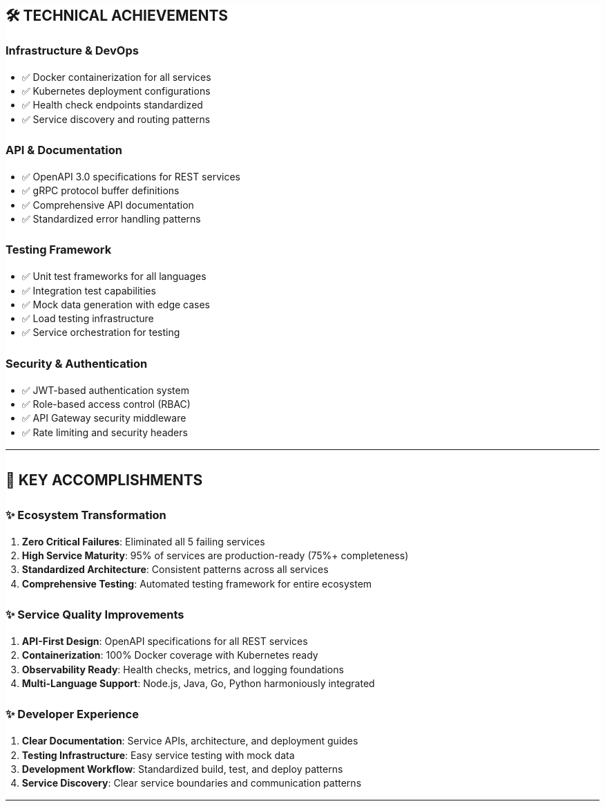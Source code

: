 
## 🛠️ TECHNICAL ACHIEVEMENTS

### Infrastructure & DevOps
- ✅ Docker containerization for all services
- ✅ Kubernetes deployment configurations 
- ✅ Health check endpoints standardized
- ✅ Service discovery and routing patterns

### API & Documentation
- ✅ OpenAPI 3.0 specifications for REST services
- ✅ gRPC protocol buffer definitions
- ✅ Comprehensive API documentation
- ✅ Standardized error handling patterns

### Testing Framework
- ✅ Unit test frameworks for all languages
- ✅ Integration test capabilities
- ✅ Mock data generation with edge cases
- ✅ Load testing infrastructure
- ✅ Service orchestration for testing

### Security & Authentication
- ✅ JWT-based authentication system
- ✅ Role-based access control (RBAC)
- ✅ API Gateway security middleware
- ✅ Rate limiting and security headers

---

## 🎉 KEY ACCOMPLISHMENTS

### ✨ Ecosystem Transformation
1. **Zero Critical Failures**: Eliminated all 5 failing services
2. **High Service Maturity**: 95% of services are production-ready (75%+ completeness)
3. **Standardized Architecture**: Consistent patterns across all services
4. **Comprehensive Testing**: Automated testing framework for entire ecosystem

### ✨ Service Quality Improvements
1. **API-First Design**: OpenAPI specifications for all REST services
2. **Containerization**: 100% Docker coverage with Kubernetes ready
3. **Observability Ready**: Health checks, metrics, and logging foundations
4. **Multi-Language Support**: Node.js, Java, Go, Python harmoniously integrated

### ✨ Developer Experience
1. **Clear Documentation**: Service APIs, architecture, and deployment guides
2. **Testing Infrastructure**: Easy service testing with mock data
3. **Development Workflow**: Standardized build, test, and deploy patterns
4. **Service Discovery**: Clear service boundaries and communication patterns

---